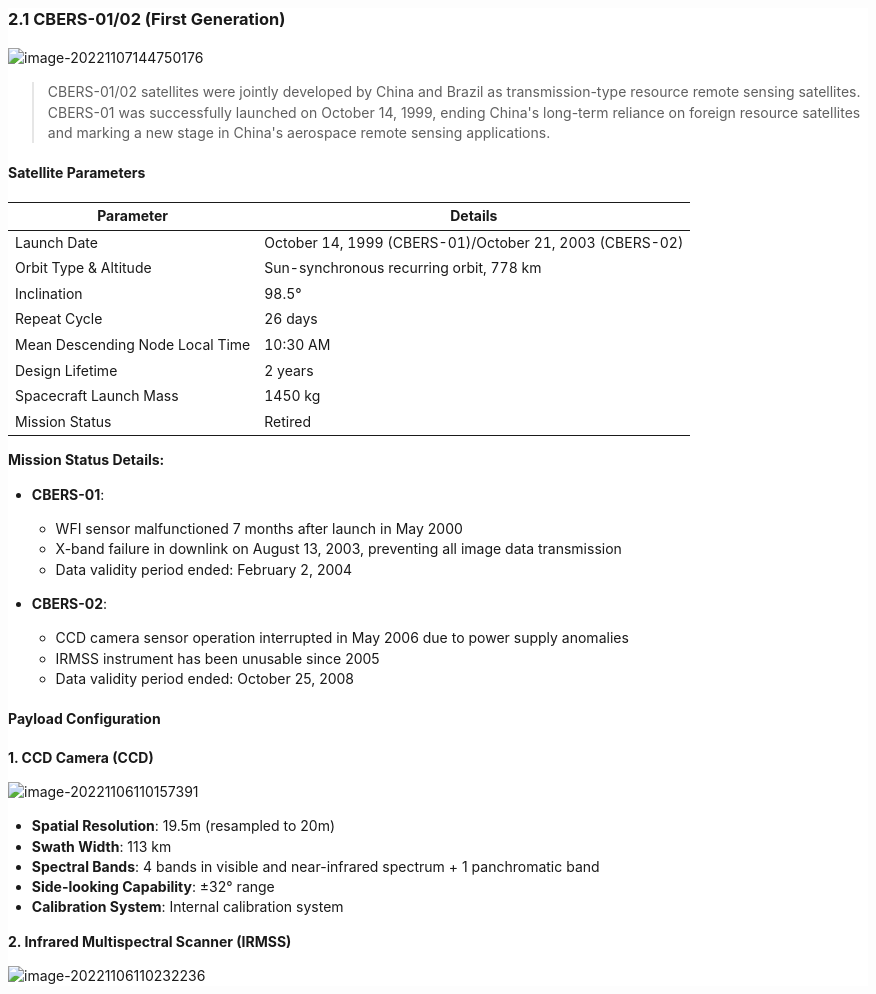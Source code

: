### 2.1 CBERS-01/02 (First Generation)

![image-20221107144750176](https://mr-lai.oss-cn-zhangjiakou.aliyuncs.com/huaweimetabook/image-20221107144750176.png)

> CBERS-01/02 satellites were jointly developed by China and Brazil as transmission-type resource remote sensing satellites. CBERS-01 was successfully launched on October 14, 1999, ending China's long-term reliance on foreign resource satellites and marking a new stage in China's aerospace remote sensing applications.

#### Satellite Parameters

| Parameter | Details |
|-----------|---------|
| Launch Date | October 14, 1999 (CBERS-01)/October 21, 2003 (CBERS-02) |
| Orbit Type & Altitude | Sun-synchronous recurring orbit, 778 km |
| Inclination | 98.5° |
| Repeat Cycle | 26 days |
| Mean Descending Node Local Time | 10:30 AM |
| Design Lifetime | 2 years |
| Spacecraft Launch Mass | 1450 kg |
| Mission Status | Retired |

**Mission Status Details:**
- **CBERS-01**:
  - WFI sensor malfunctioned 7 months after launch in May 2000
  - X-band failure in downlink on August 13, 2003, preventing all image data transmission
  - Data validity period ended: February 2, 2004

- **CBERS-02**:
  - CCD camera sensor operation interrupted in May 2006 due to power supply anomalies
  - IRMSS instrument has been unusable since 2005
  - Data validity period ended: October 25, 2008

#### Payload Configuration

**1. CCD Camera (CCD)**

![image-20221106110157391](https://mr-lai.oss-cn-zhangjiakou.aliyuncs.com/huaweimetabook/image-20221106110157391.png)

- **Spatial Resolution**: 19.5m (resampled to 20m)
- **Swath Width**: 113 km
- **Spectral Bands**: 4 bands in visible and near-infrared spectrum + 1 panchromatic band
- **Side-looking Capability**: ±32° range
- **Calibration System**: Internal calibration system

**2. Infrared Multispectral Scanner (IRMSS)**

![image-20221106110232236](https://mr-lai.oss-cn-zhangjiakou.aliyuncs.com/huaweimetabook/image-20221106110232236.png)
